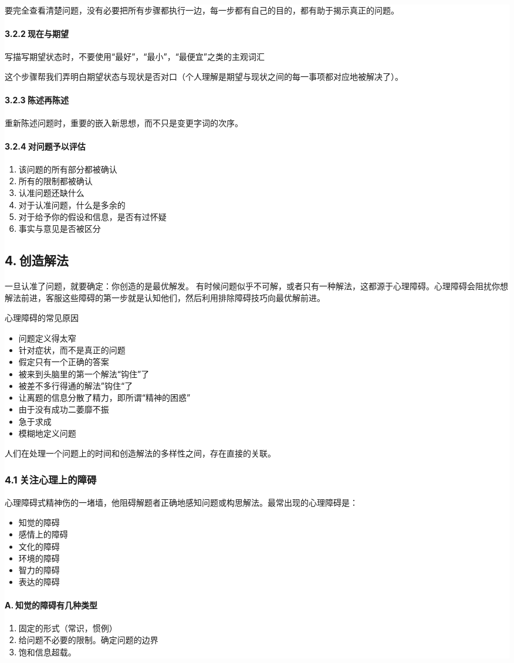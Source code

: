 要完全查看清楚问题，没有必要把所有步骤都执行一边，每一步都有自己的目的，都有助于揭示真正的问题。

#### 3.2.2 现在与期望

写描写期望状态时，不要使用“最好”，“最小”，“最便宜”之类的主观词汇

这个步骤帮我们弄明白期望状态与现状是否对口（个人理解是期望与现状之间的每一事项都对应地被解决了）。

#### 3.2.3 陈述再陈述

重新陈述问题时，重要的嵌入新思想，而不只是变更字词的次序。

#### 3.2.4 对问题予以评估

1. 该问题的所有部分都被确认
2. 所有的限制都被确认
3. 认准问题还缺什么
4. 对于认准问题，什么是多余的
5. 对于给予你的假设和信息，是否有过怀疑
6. 事实与意见是否被区分

## 4. 创造解法

一旦认准了问题，就要确定：你创造的是最优解发。 有时候问题似乎不可解，或者只有一种解法，这都源于心理障碍。心理障碍会阻扰你想解法前进，客服这些障碍的第一步就是认知他们，然后利用排除障碍技巧向最优解前进。

心理障碍的常见原因

* 问题定义得太窄
* 针对症状，而不是真正的问题
* 假定只有一个正确的答案
* 被来到头脑里的第一个解法“钩住”了
* 被差不多行得通的解法”钩住“了
* 让离题的信息分散了精力，即所谓“精神的困惑”
* 由于没有成功二萎靡不振
* 急于求成
* 模糊地定义问题

人们在处理一个问题上的时间和创造解法的多样性之间，存在直接的关联。

### 4.1 关注心理上的障碍

心理障碍式精神伤的一堵墙，他阻碍解题者正确地感知问题或构思解法。最常出现的心理障碍是：

* 知觉的障碍
* 感情上的障碍
* 文化的障碍
* 环境的障碍
* 智力的障碍
* 表达的障碍

#### A. 知觉的障碍有几种类型

1. 固定的形式（常识，惯例）
2. 给问题不必要的限制。确定问题的边界
3. 饱和信息超载。
